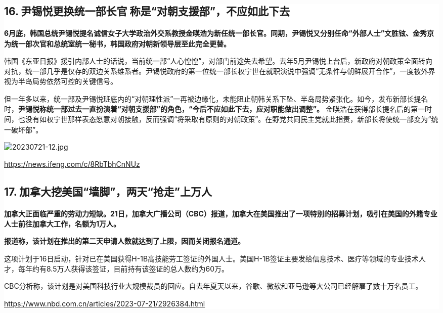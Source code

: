 ## 16. 尹锡悦更换统一部长官 称是“对朝支援部”，不应如此下去

**6月底，韩国总统尹锡悦提名诚信女子大学政治外交系教授金暎浩为新任统一部长官。同期，尹锡悦又分别任命“外部人士”文胜铉、金秀京为统一部次官和总统室统一秘书，韩国政府对朝新领导层至此完全更替。**

韩国《东亚日报》援引内部人士的话说，当前统一部“人心惶惶”，对部门前途失去希望。去年5月尹锡悦上台后，新政府对朝政策全面转向对抗，统一部几乎是仅存的双边关系维系者。尹锡悦政府的第一位统一部长权宁世在就职演说中强调“无条件与朝鲜展开合作”，一度被外界视为半岛局势依然可控的关键信号。

但一年多以来，统一部及尹锡悦班底内的“对朝理性派”一再被边缘化，未能阻止朝韩关系下坠、半岛局势紧张化。如今，发布新部长提名时，**尹锡悦称统一部过去一直扮演着“对朝支援部”的角色，“今后不应如此下去，应对职能做出调整”。** 金暎浩在获得部长提名后的第一时间，也没有如权宁世那样表态愿意对朝接触，反而强调“将采取有原则的对朝政策”。在野党共同民主党就此指责，新部长将使统一部变为“统一破坏部”。

![20230721-12.jpg](https://img.bedtime.news/2023/07/21/64ba97f2d399a.jpg)

https://news.ifeng.com/c/8RbTbhCnNUz 

## 17. 加拿大挖美国“墙脚”，两天“抢走”上万人

**加拿大正面临严重的劳动力短缺。21日，加拿大广播公司（CBC）报道，加拿大在美国推出了一项特别的招募计划，吸引在美国的外籍专业人士前往加拿大工作，名额为1万人。**

**报道称，该计划在推出的第二天申请人数就达到了上限，因而关闭报名通道。**

这项计划于16日启动，针对已在美国获得H-1B高技能劳工签证的外国人士。美国H-1B签证主要发给信息技术、医疗等领域的专业技术人才，每年约有8.5万人获得该签证，目前持有该签证的总人数约为60万。

CBC分析称，该计划是对美国科技行业大规模裁员的回应。自去年夏天以来，谷歌、微软和亚马逊等大公司已经解雇了数十万名员工。

https://www.nbd.com.cn/articles/2023-07-21/2926384.html 
